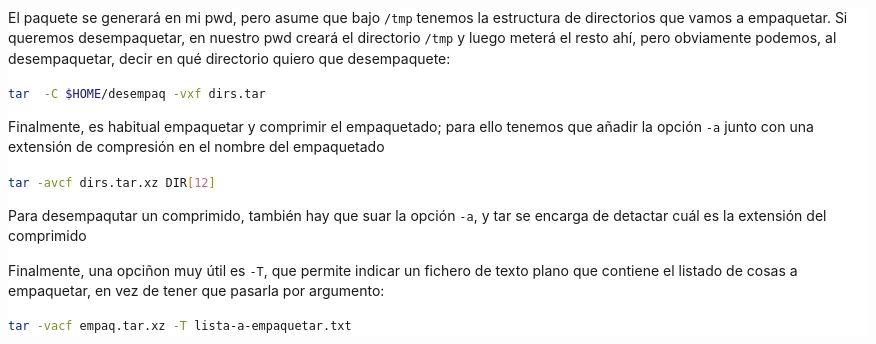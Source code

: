 El paquete se generará en mi pwd, pero asume que bajo `/tmp` tenemos la
estructura de directorios que vamos a empaquetar. Si queremos desempaquetar,
en nuestro pwd creará el directorio `/tmp` y luego meterá el resto ahí,
pero obviamente podemos, al desempaquetar, decir en qué directorio
quiero que desempaquete:

```bash
tar  -C $HOME/desempaq -vxf dirs.tar
```

Finalmente, es habitual empaquetar y comprimir el empaquetado; para ello tenemos
que añadir la opción `-a` junto con una extensión de compresión en el 
nombre del empaquetado

```bash
tar -avcf dirs.tar.xz DIR[12]
```

Para desempaqutar un comprimido, también hay que suar la opción `-a`, y
tar se encarga de detactar cuál es la extensión del comprimido

Finalmente, una opciñon muy útil es `-T`, que permite indicar un
fichero de texto plano que contiene el listado de cosas a empaquetar, en
vez de tener que pasarla por argumento:

```bash
tar -vacf empaq.tar.xz -T lista-a-empaquetar.txt
```